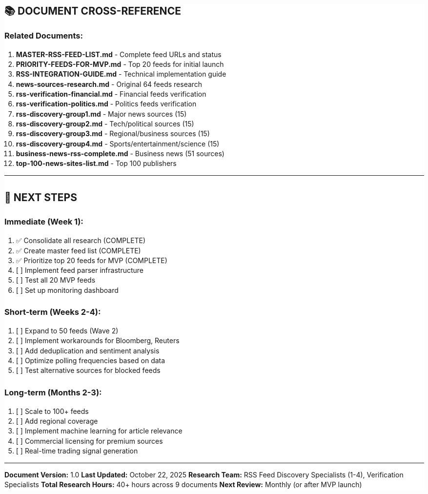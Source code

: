 
## 📚 DOCUMENT CROSS-REFERENCE

### Related Documents:
1. **MASTER-RSS-FEED-LIST.md** - Complete feed URLs and status
2. **PRIORITY-FEEDS-FOR-MVP.md** - Top 20 feeds for initial launch
3. **RSS-INTEGRATION-GUIDE.md** - Technical implementation guide
4. **news-sources-research.md** - Original 64 feeds research
5. **rss-verification-financial.md** - Financial feeds verification
6. **rss-verification-politics.md** - Politics feeds verification
7. **rss-discovery-group1.md** - Major news sources (15)
8. **rss-discovery-group2.md** - Tech/political sources (15)
9. **rss-discovery-group3.md** - Regional/business sources (15)
10. **rss-discovery-group4.md** - Sports/entertainment/science (15)
11. **business-news-rss-complete.md** - Business news (51 sources)
12. **top-100-news-sites-list.md** - Top 100 publishers

---

## 🔄 NEXT STEPS

### Immediate (Week 1):
1. ✅ Consolidate all research (COMPLETE)
2. ✅ Create master feed list (COMPLETE)
3. ✅ Prioritize top 20 feeds for MVP (COMPLETE)
4. [ ] Implement feed parser infrastructure
5. [ ] Test all 20 MVP feeds
6. [ ] Set up monitoring dashboard

### Short-term (Weeks 2-4):
1. [ ] Expand to 50 feeds (Wave 2)
2. [ ] Implement workarounds for Bloomberg, Reuters
3. [ ] Add deduplication and sentiment analysis
4. [ ] Optimize polling frequencies based on data
5. [ ] Test alternative sources for blocked feeds

### Long-term (Months 2-3):
1. [ ] Scale to 100+ feeds
2. [ ] Add regional coverage
3. [ ] Implement machine learning for article relevance
4. [ ] Commercial licensing for premium sources
5. [ ] Real-time trading signal generation

---

**Document Version:** 1.0
**Last Updated:** October 22, 2025
**Research Team:** RSS Feed Discovery Specialists (1-4), Verification Specialists
**Total Research Hours:** 40+ hours across 9 documents
**Next Review:** Monthly (or after MVP launch)
